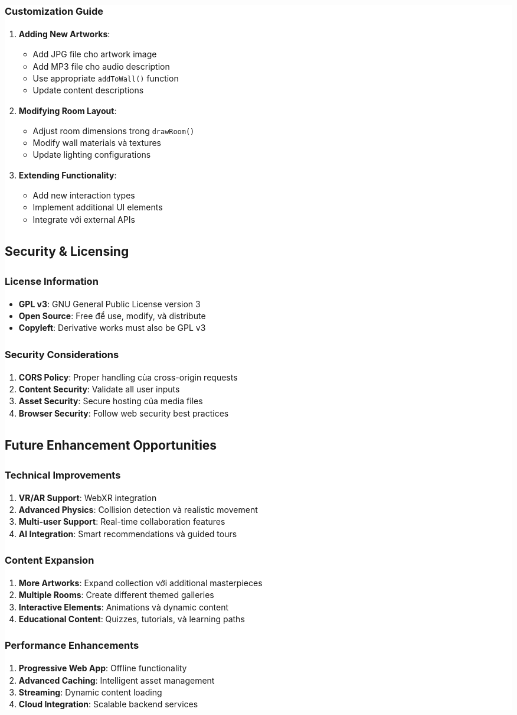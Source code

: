 ### Customization Guide
1. **Adding New Artworks**:
   - Add JPG file cho artwork image
   - Add MP3 file cho audio description
   - Use appropriate `addToWall()` function
   - Update content descriptions

2. **Modifying Room Layout**:
   - Adjust room dimensions trong `drawRoom()`
   - Modify wall materials và textures
   - Update lighting configurations

3. **Extending Functionality**:
   - Add new interaction types
   - Implement additional UI elements
   - Integrate với external APIs

## Security & Licensing

### License Information
- **GPL v3**: GNU General Public License version 3
- **Open Source**: Free để use, modify, và distribute
- **Copyleft**: Derivative works must also be GPL v3

### Security Considerations
1. **CORS Policy**: Proper handling của cross-origin requests
2. **Content Security**: Validate all user inputs
3. **Asset Security**: Secure hosting của media files
4. **Browser Security**: Follow web security best practices

## Future Enhancement Opportunities

### Technical Improvements
1. **VR/AR Support**: WebXR integration
2. **Advanced Physics**: Collision detection và realistic movement
3. **Multi-user Support**: Real-time collaboration features
4. **AI Integration**: Smart recommendations và guided tours

### Content Expansion
1. **More Artworks**: Expand collection với additional masterpieces
2. **Multiple Rooms**: Create different themed galleries  
3. **Interactive Elements**: Animations và dynamic content
4. **Educational Content**: Quizzes, tutorials, và learning paths

### Performance Enhancements
1. **Progressive Web App**: Offline functionality
2. **Advanced Caching**: Intelligent asset management
3. **Streaming**: Dynamic content loading
4. **Cloud Integration**: Scalable backend services
